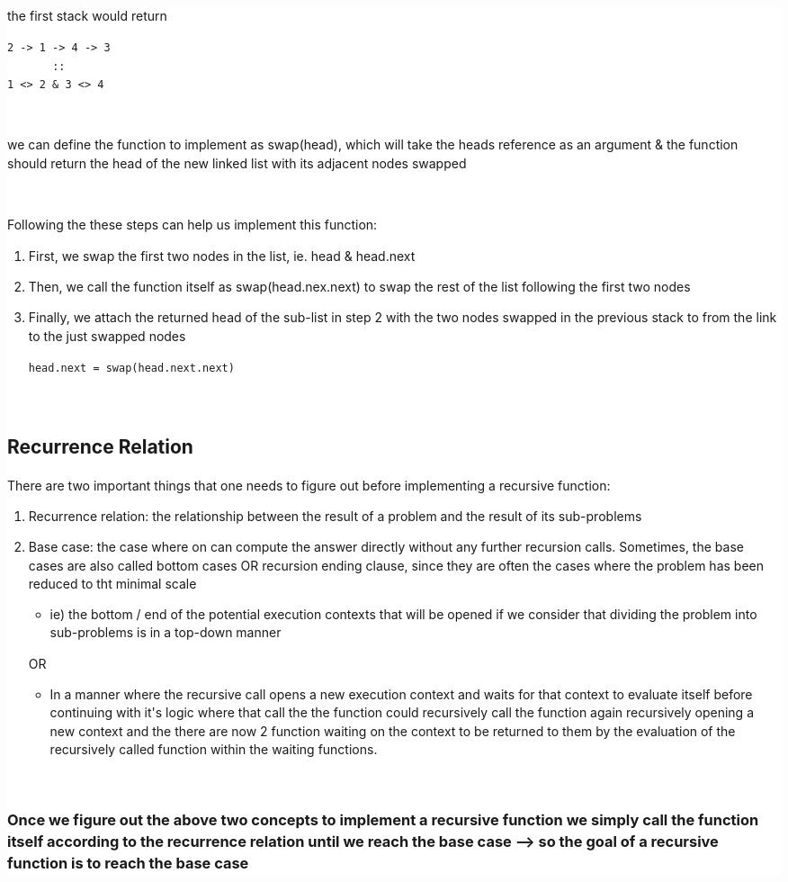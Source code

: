 the first stack would return

    2 -> 1 -> 4 -> 3
           ::
    1 <> 2 & 3 <> 4

<br>

we can define the function to implement as swap(head), which will take the heads reference as an argument & the function should return the head of the new linked list with its adjacent nodes swapped

<br>

Following the these steps can help us implement this function:

1.  First, we swap the first two nodes in the list, ie. head & head.next

2.  Then, we call the function itself as swap(head.nex.next) to swap the rest of the list following the first two nodes

3.  Finally, we attach the returned head of the sub-list in step 2 with the two nodes swapped in the previous stack to from the link to the just swapped nodes

        head.next = swap(head.next.next)

<br>

## Recurrence Relation

There are two important things that one needs to figure out before implementing a recursive function:

1. Recurrence relation: the relationship between the result of a problem and the result of its sub-problems

2. Base case: the case where on can compute the answer directly without any further recursion calls. Sometimes, the base cases are also called bottom cases OR recursion ending clause, since they are often the cases where the problem has been reduced to tht minimal scale

   - ie) the bottom / end of the potential execution contexts that will be opened if we consider that dividing the problem into sub-problems is in a top-down manner

   OR

   - In a manner where the recursive call opens a new execution context and waits for that context to evaluate itself before continuing with it's logic where that call the the function could recursively call the function again recursively opening a new context and the there are now 2 function waiting on the context to be returned to them by the evaluation of the recursively called function within the waiting functions.

<br>

### Once we figure out the above two concepts to implement a recursive function we simply call the function itself according to the recurrence relation until we reach the base case --> so the goal of a recursive function is to reach the base case

